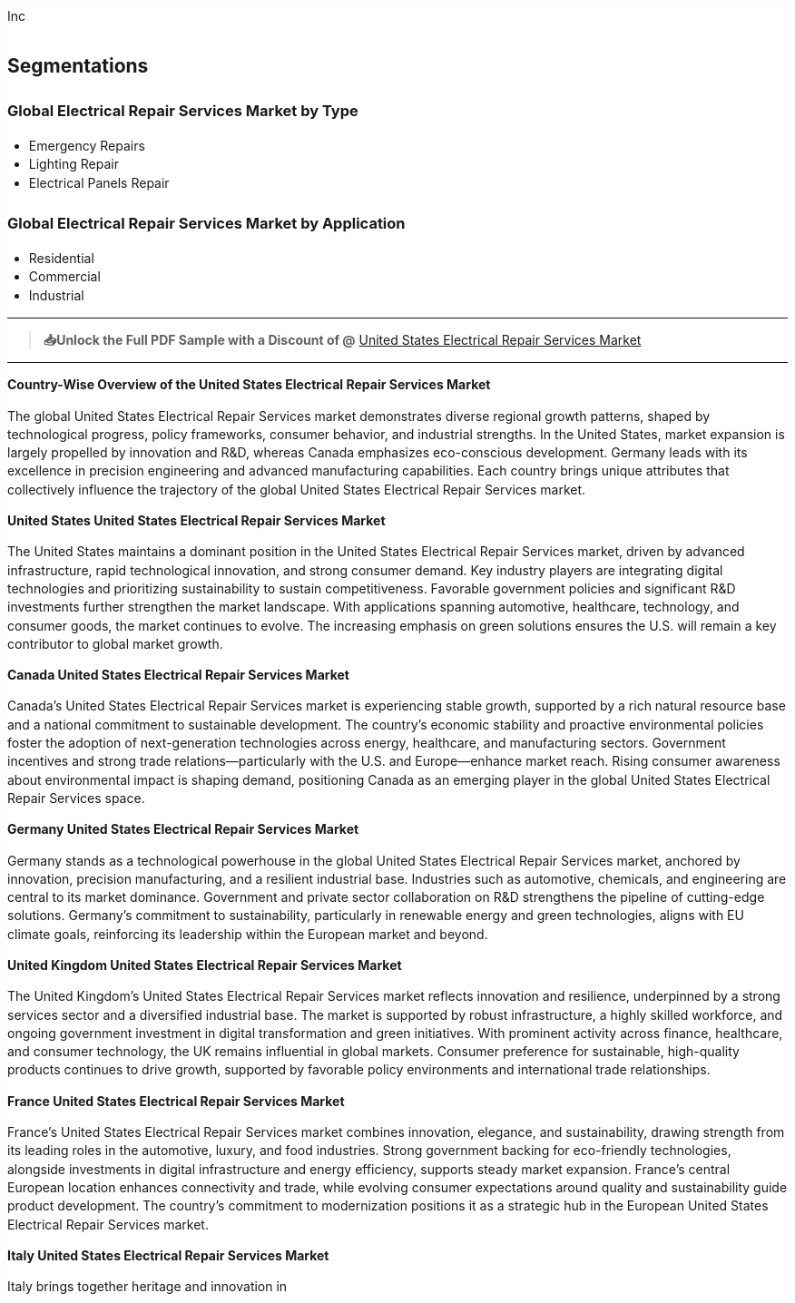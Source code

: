 Inc</li></ul></p><p><h2>Segmentations</h2><h3>Global Electrical Repair Services Market by Type</h3><ul><li>Emergency Repairs</li><li>Lighting Repair</li><li>Electrical Panels Repair</li></ul><h3>Global Electrical Repair Services Market by Application</h3><ul><li>Residential</li><li>Commercial</li><li>Industrial</li></ul></p><hr /><blockquote><p><strong>📥Unlock the Full PDF Sample with a Discount of @</strong> <a href="https://www.marketresearchintellect.com/ask-for-discount/?rid=1046607&amp;utm_source=Github-April&amp;utm_medium=016">United States Electrical Repair Services Market</a></p></blockquote><hr /><p class="" data-start="217" data-end="261"><strong data-start="217" data-end="261">Country-Wise Overview of the United States Electrical Repair Services Market</strong></p><p class="" data-start="263" data-end="774">The global United States Electrical Repair Services market demonstrates diverse regional growth patterns, shaped by technological progress, policy frameworks, consumer behavior, and industrial strengths. In the United States, market expansion is largely propelled by innovation and R&amp;D, whereas Canada emphasizes eco-conscious development. Germany leads with its excellence in precision engineering and advanced manufacturing capabilities. Each country brings unique attributes that collectively influence the trajectory of the global United States Electrical Repair Services market.</p><p class="" data-start="776" data-end="1421"><strong data-start="776" data-end="805">United States United States Electrical Repair Services Market</strong></p><p class="" data-start="776" data-end="1421">The United States maintains a dominant position in the United States Electrical Repair Services market, driven by advanced infrastructure, rapid technological innovation, and strong consumer demand. Key industry players are integrating digital technologies and prioritizing sustainability to sustain competitiveness. Favorable government policies and significant R&amp;D investments further strengthen the market landscape. With applications spanning automotive, healthcare, technology, and consumer goods, the market continues to evolve. The increasing emphasis on green solutions ensures the U.S. will remain a key contributor to global market growth.</p><p class="" data-start="1423" data-end="2019"><strong data-start="1423" data-end="1445">Canada United States Electrical Repair Services Market</strong></p><p class="" data-start="1423" data-end="2019">Canada&rsquo;s United States Electrical Repair Services market is experiencing stable growth, supported by a rich natural resource base and a national commitment to sustainable development. The country&rsquo;s economic stability and proactive environmental policies foster the adoption of next-generation technologies across energy, healthcare, and manufacturing sectors. Government incentives and strong trade relations&mdash;particularly with the U.S. and Europe&mdash;enhance market reach. Rising consumer awareness about environmental impact is shaping demand, positioning Canada as an emerging player in the global United States Electrical Repair Services space.</p><p class="" data-start="2021" data-end="2591"><strong data-start="2021" data-end="2044">Germany United States Electrical Repair Services Market</strong></p><p class="" data-start="2021" data-end="2591">Germany stands as a technological powerhouse in the global United States Electrical Repair Services market, anchored by innovation, precision manufacturing, and a resilient industrial base. Industries such as automotive, chemicals, and engineering are central to its market dominance. Government and private sector collaboration on R&amp;D strengthens the pipeline of cutting-edge solutions. Germany&rsquo;s commitment to sustainability, particularly in renewable energy and green technologies, aligns with EU climate goals, reinforcing its leadership within the European market and beyond.</p><p class="" data-start="2593" data-end="3221"><strong data-start="2593" data-end="2623">United Kingdom United States Electrical Repair Services Market</strong></p><p class="" data-start="2593" data-end="3221">The United Kingdom&rsquo;s United States Electrical Repair Services market reflects innovation and resilience, underpinned by a strong services sector and a diversified industrial base. The market is supported by robust infrastructure, a highly skilled workforce, and ongoing government investment in digital transformation and green initiatives. With prominent activity across finance, healthcare, and consumer technology, the UK remains influential in global markets. Consumer preference for sustainable, high-quality products continues to drive growth, supported by favorable policy environments and international trade relationships.</p><p class="" data-start="3223" data-end="3838"><strong data-start="3223" data-end="3245">France United States Electrical Repair Services Market</strong></p><p class="" data-start="3223" data-end="3838">France&rsquo;s United States Electrical Repair Services market combines innovation, elegance, and sustainability, drawing strength from its leading roles in the automotive, luxury, and food industries. Strong government backing for eco-friendly technologies, alongside investments in digital infrastructure and energy efficiency, supports steady market expansion. France&rsquo;s central European location enhances connectivity and trade, while evolving consumer expectations around quality and sustainability guide product development. The country&rsquo;s commitment to modernization positions it as a strategic hub in the European United States Electrical Repair Services market.</p><p class="" data-start="3840" data-end="4422"><strong data-start="3840" data-end="3861">Italy United States Electrical Repair Services Market</strong></p><p class="" data-start="3840" data-end="4422">Italy brings together heritage and innovation in